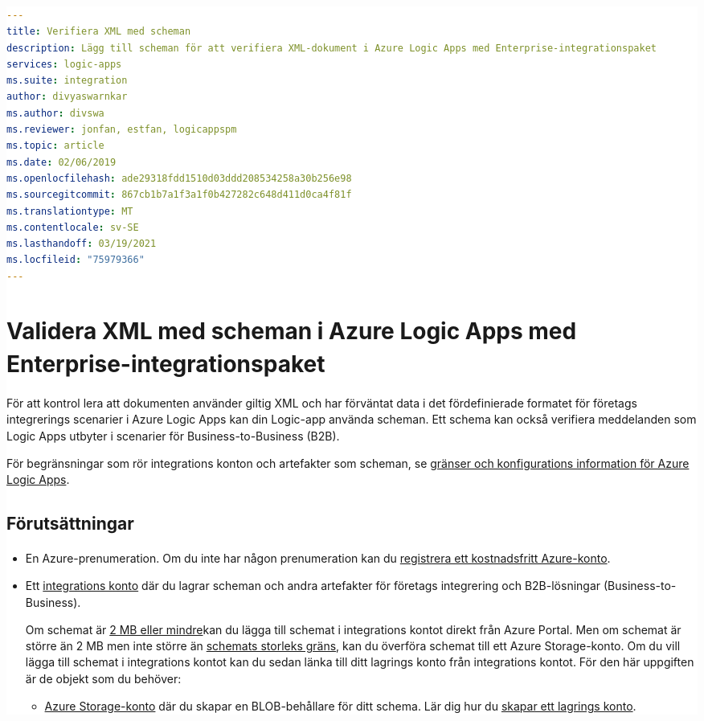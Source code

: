 ```yaml
---
title: Verifiera XML med scheman
description: Lägg till scheman för att verifiera XML-dokument i Azure Logic Apps med Enterprise-integrationspaket
services: logic-apps
ms.suite: integration
author: divyaswarnkar
ms.author: divswa
ms.reviewer: jonfan, estfan, logicappspm
ms.topic: article
ms.date: 02/06/2019
ms.openlocfilehash: ade29318fdd1510d03ddd208534258a30b256e98
ms.sourcegitcommit: 867cb1b7a1f3a1f0b427282c648d411d0ca4f81f
ms.translationtype: MT
ms.contentlocale: sv-SE
ms.lasthandoff: 03/19/2021
ms.locfileid: "75979366"
---
```

# <a name="validate-xml-with-schemas-in-azure-logic-apps-with-enterprise-integration-pack"></a>Validera XML med scheman i Azure Logic Apps med Enterprise-integrationspaket

För att kontrol lera att dokumenten använder giltig XML och har förväntat data i det fördefinierade formatet för företags integrerings scenarier i Azure Logic Apps kan din Logic-app använda scheman. Ett schema kan också verifiera meddelanden som Logic Apps utbyter i scenarier för Business-to-Business (B2B).

För begränsningar som rör integrations konton och artefakter som scheman, se [gränser och konfigurations information för Azure Logic Apps](../logic-apps/logic-apps-limits-and-config.md#integration-account-limits).

## <a name="prerequisites"></a>Förutsättningar

* En Azure-prenumeration. Om du inte har någon prenumeration kan du <a href="https://azure.microsoft.com/free/" target="_blank">registrera ett kostnadsfritt Azure-konto</a>.

* Ett [integrations konto](../logic-apps/logic-apps-enterprise-integration-create-integration-account.md) där du lagrar scheman och andra artefakter för företags integrering och B2B-lösningar (Business-to-Business). 

  Om schemat är [2 MB eller mindre](#smaller-schema)kan du lägga till schemat i integrations kontot direkt från Azure Portal. Men om schemat är större än 2 MB men inte större än [schemats storleks gräns](../logic-apps/logic-apps-limits-and-config.md#artifact-capacity-limits), kan du överföra schemat till ett Azure Storage-konto. 
  Om du vill lägga till schemat i integrations kontot kan du sedan länka till ditt lagrings konto från integrations kontot. 
  För den här uppgiften är de objekt som du behöver: 

  * [Azure Storage-konto](../storage/common/storage-account-overview.md) där du skapar en BLOB-behållare för ditt schema. Lär dig hur du [skapar ett lagrings konto](../storage/common/storage-account-create.md). 
